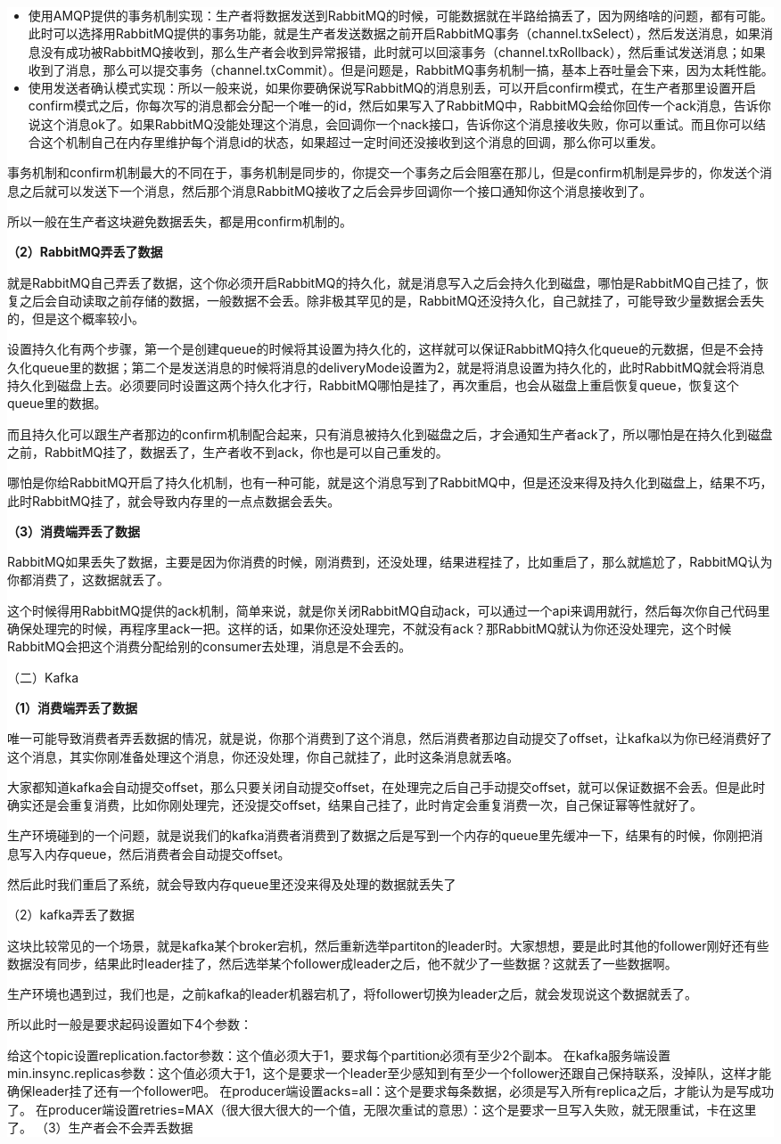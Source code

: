 - 使用AMQP提供的事务机制实现：生产者将数据发送到RabbitMQ的时候，可能数据就在半路给搞丢了，因为网络啥的问题，都有可能。此时可以选择用RabbitMQ提供的事务功能，就是生产者发送数据之前开启RabbitMQ事务（channel.txSelect），然后发送消息，如果消息没有成功被RabbitMQ接收到，那么生产者会收到异常报错，此时就可以回滚事务（channel.txRollback），然后重试发送消息；如果收到了消息，那么可以提交事务（channel.txCommit）。但是问题是，RabbitMQ事务机制一搞，基本上吞吐量会下来，因为太耗性能。
- 使用发送者确认模式实现：所以一般来说，如果你要确保说写RabbitMQ的消息别丢，可以开启confirm模式，在生产者那里设置开启confirm模式之后，你每次写的消息都会分配一个唯一的id，然后如果写入了RabbitMQ中，RabbitMQ会给你回传一个ack消息，告诉你说这个消息ok了。如果RabbitMQ没能处理这个消息，会回调你一个nack接口，告诉你这个消息接收失败，你可以重试。而且你可以结合这个机制自己在内存里维护每个消息id的状态，如果超过一定时间还没接收到这个消息的回调，那么你可以重发。

事务机制和confirm机制最大的不同在于，事务机制是同步的，你提交一个事务之后会阻塞在那儿，但是confirm机制是异步的，你发送个消息之后就可以发送下一个消息，然后那个消息RabbitMQ接收了之后会异步回调你一个接口通知你这个消息接收到了。

所以一般在生产者这块避免数据丢失，都是用confirm机制的。

**（2）RabbitMQ弄丢了数据**

就是RabbitMQ自己弄丢了数据，这个你必须开启RabbitMQ的持久化，就是消息写入之后会持久化到磁盘，哪怕是RabbitMQ自己挂了，恢复之后会自动读取之前存储的数据，一般数据不会丢。除非极其罕见的是，RabbitMQ还没持久化，自己就挂了，可能导致少量数据会丢失的，但是这个概率较小。

设置持久化有两个步骤，第一个是创建queue的时候将其设置为持久化的，这样就可以保证RabbitMQ持久化queue的元数据，但是不会持久化queue里的数据；第二个是发送消息的时候将消息的deliveryMode设置为2，就是将消息设置为持久化的，此时RabbitMQ就会将消息持久化到磁盘上去。必须要同时设置这两个持久化才行，RabbitMQ哪怕是挂了，再次重启，也会从磁盘上重启恢复queue，恢复这个queue里的数据。

而且持久化可以跟生产者那边的confirm机制配合起来，只有消息被持久化到磁盘之后，才会通知生产者ack了，所以哪怕是在持久化到磁盘之前，RabbitMQ挂了，数据丢了，生产者收不到ack，你也是可以自己重发的。

哪怕是你给RabbitMQ开启了持久化机制，也有一种可能，就是这个消息写到了RabbitMQ中，但是还没来得及持久化到磁盘上，结果不巧，此时RabbitMQ挂了，就会导致内存里的一点点数据会丢失。

**（3）消费端弄丢了数据**

RabbitMQ如果丢失了数据，主要是因为你消费的时候，刚消费到，还没处理，结果进程挂了，比如重启了，那么就尴尬了，RabbitMQ认为你都消费了，这数据就丢了。

这个时候得用RabbitMQ提供的ack机制，简单来说，就是你关闭RabbitMQ自动ack，可以通过一个api来调用就行，然后每次你自己代码里确保处理完的时候，再程序里ack一把。这样的话，如果你还没处理完，不就没有ack？那RabbitMQ就认为你还没处理完，这个时候RabbitMQ会把这个消费分配给别的consumer去处理，消息是不会丢的。

（二）Kafka

**（1）消费端弄丢了数据**

唯一可能导致消费者弄丢数据的情况，就是说，你那个消费到了这个消息，然后消费者那边自动提交了offset，让kafka以为你已经消费好了这个消息，其实你刚准备处理这个消息，你还没处理，你自己就挂了，此时这条消息就丢咯。

大家都知道kafka会自动提交offset，那么只要关闭自动提交offset，在处理完之后自己手动提交offset，就可以保证数据不会丢。但是此时确实还是会重复消费，比如你刚处理完，还没提交offset，结果自己挂了，此时肯定会重复消费一次，自己保证幂等性就好了。

生产环境碰到的一个问题，就是说我们的kafka消费者消费到了数据之后是写到一个内存的queue里先缓冲一下，结果有的时候，你刚把消息写入内存queue，然后消费者会自动提交offset。

然后此时我们重启了系统，就会导致内存queue里还没来得及处理的数据就丢失了

（2）kafka弄丢了数据

这块比较常见的一个场景，就是kafka某个broker宕机，然后重新选举partiton的leader时。大家想想，要是此时其他的follower刚好还有些数据没有同步，结果此时leader挂了，然后选举某个follower成leader之后，他不就少了一些数据？这就丢了一些数据啊。

生产环境也遇到过，我们也是，之前kafka的leader机器宕机了，将follower切换为leader之后，就会发现说这个数据就丢了。

所以此时一般是要求起码设置如下4个参数：

给这个topic设置replication.factor参数：这个值必须大于1，要求每个partition必须有至少2个副本。
在kafka服务端设置min.insync.replicas参数：这个值必须大于1，这个是要求一个leader至少感知到有至少一个follower还跟自己保持联系，没掉队，这样才能确保leader挂了还有一个follower吧。
在producer端设置acks=all：这个是要求每条数据，必须是写入所有replica之后，才能认为是写成功了。
在producer端设置retries=MAX（很大很大很大的一个值，无限次重试的意思）：这个是要求一旦写入失败，就无限重试，卡在这里了。
（3）生产者会不会弄丢数据
